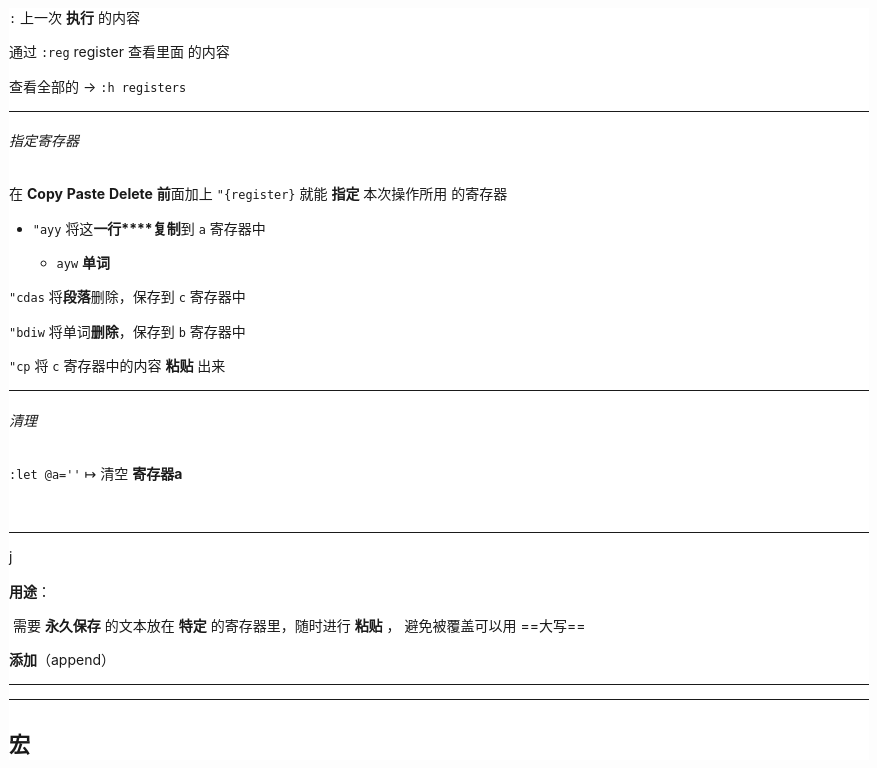   `:`	上一次 **执行** 的内容

通过 `:reg`	register	查看里面 的内容

查看全部的	->	`:h registers`



***





###### 指定寄存器

在  **Copy**	**Paste**	**Delete**  **前**面加上 `"{register}`	就能 **指定** 本次操作所用 的寄存器

- `"ayy`		 将这**一行****复制**到  `a`  寄存器中

  - `ayw`		    **单词**



`"cdas`		将**段落**删除，保存到  `c`  寄存器中



  `"bdiw`		将单词**删除**，保存到  `b`  寄存器中

  `"cp`			将 `c` 寄存器中的内容 **粘贴** 出来



****



###### 清理

`:let @a=''`		$\longmapsto$	清空 **寄存器a**

​	



***

j



**用途**：

​	需要  **永久保存**  的文本放在 **特定** 的寄存器里，随时进行 **粘贴**	， 避免被覆盖可以用 ==大写== 

**添加**（append）





***

***



## 宏
